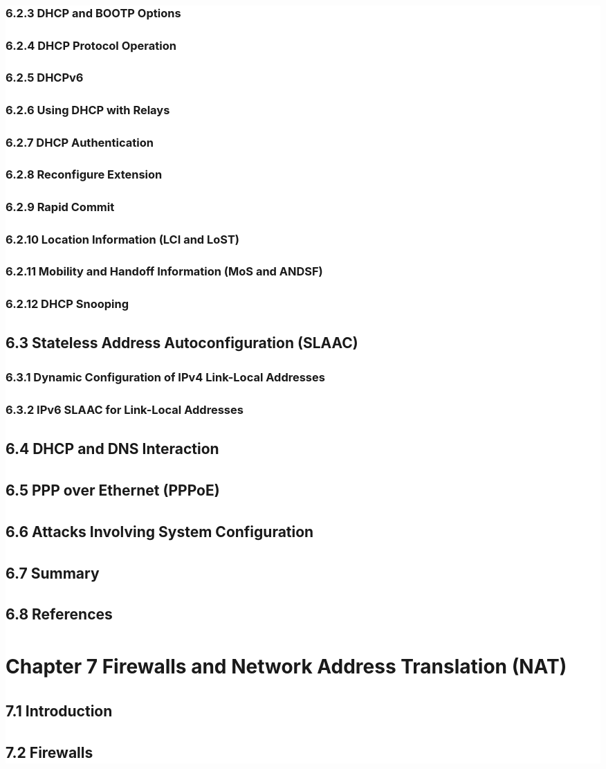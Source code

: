 ### 6.2.3 DHCP and BOOTP Options

### 6.2.4 DHCP Protocol Operation

### 6.2.5 DHCPv6

### 6.2.6 Using DHCP with Relays

### 6.2.7 DHCP Authentication

### 6.2.8 Reconfigure Extension

### 6.2.9 Rapid Commit

### 6.2.10 Location Information (LCI and LoST)

### 6.2.11 Mobility and Handoff Information (MoS and ANDSF)

### 6.2.12 DHCP Snooping

## 6.3 Stateless Address Autoconfiguration (SLAAC)

### 6.3.1 Dynamic Configuration of IPv4 Link-Local Addresses

### 6.3.2 IPv6 SLAAC for Link-Local Addresses

## 6.4 DHCP and DNS Interaction

## 6.5 PPP over Ethernet (PPPoE)

## 6.6 Attacks Involving System Configuration

## 6.7 Summary

## 6.8 References

# Chapter 7 Firewalls and Network Address Translation (NAT)

## 7.1 Introduction

## 7.2 Firewalls
